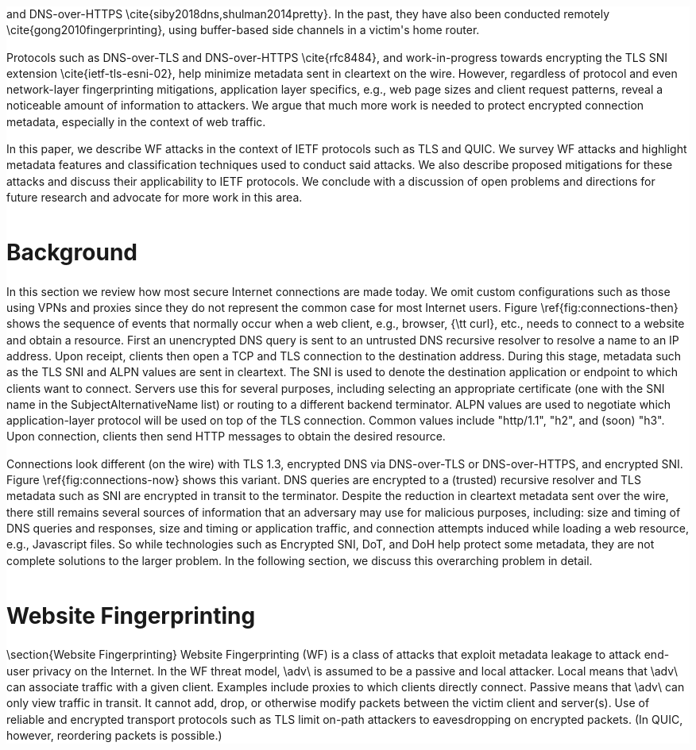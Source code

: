 and DNS-over-HTTPS \cite{siby2018dns,shulman2014pretty}. In the past, they have also
been conducted remotely \cite{gong2010fingerprinting}, using buffer-based side channels
in a victim's home router.

Protocols such as DNS-over-TLS and DNS-over-HTTPS \cite{rfc8484}, and work-in-progress
towards encrypting the TLS SNI extension \cite{ietf-tls-esni-02}, help minimize metadata sent
in cleartext on the wire. However, regardless of protocol and even network-layer fingerprinting
mitigations, application layer specifics, e.g., web page sizes and client
request patterns, reveal a noticeable amount of information to attackers. We argue
that much more work is needed to protect encrypted connection metadata, especially
in the context of web traffic.

In this paper, we describe WF attacks in the context of IETF protocols such as TLS and
QUIC. We survey WF attacks and highlight metadata features and classification techniques
used to conduct said attacks. We also describe proposed mitigations for these attacks
and discuss their applicability to IETF protocols. We conclude with a discussion of open
problems and directions for future research and advocate for more work in this area.

# Background

In this section we review how most secure Internet connections are made today. We omit custom
configurations such as those using VPNs and proxies since they do not represent the common case
for most Internet users. Figure \ref{fig:connections-then} shows the sequence of events that
normally occur when a web client, e.g., browser, {\tt curl}, etc., needs to connect to a website
and obtain a resource. First an unencrypted DNS query is sent to an untrusted DNS recursive
resolver to resolve a name to an IP address. Upon receipt, clients then open a TCP and TLS
connection to the destination address. During this stage, metadata such as the TLS SNI and ALPN
values are sent in cleartext. The SNI is used to denote the destination application or endpoint
to which clients want to connect. Servers use this for several purposes, including selecting
an appropriate certificate (one with the SNI name in the SubjectAlternativeName list) or
routing to a different backend terminator. ALPN values are used to negotiate which application-layer
protocol will be used on top of the TLS connection. Common values include "http/1.1", "h2", and
(soon) "h3". Upon connection, clients then send HTTP messages to obtain the desired resource.



Connections look different (on the wire) with TLS 1.3, encrypted DNS via DNS-over-TLS or
DNS-over-HTTPS, and encrypted SNI. Figure \ref{fig:connections-now} shows this variant.
DNS queries are encrypted to a (trusted) recursive resolver and TLS metadata such as SNI
are encrypted in transit to the terminator. Despite the reduction in cleartext metadata
sent over the wire, there still remains several sources of information that an adversary
may use for malicious purposes, including: size and timing of DNS queries and responses,
size and timing or application traffic, and connection attempts induced while loading a
web resource, e.g., Javascript files. So while technologies such as Encrypted SNI, DoT,
and DoH help protect some metadata, they are not complete solutions to the larger problem.
In the following section, we discuss this overarching problem in detail.



# Website Fingerprinting

\section{Website Fingerprinting}
Website Fingerprinting (WF) is a class of attacks that exploit metadata leakage to attack
end-user privacy on the Internet. In the WF threat model,
\adv\ is assumed to be a passive and local attacker. Local means that \adv\ can associate
traffic with a given client. Examples include proxies to which clients directly connect.
Passive means that \adv\ can only view traffic in transit. It cannot add, drop, or otherwise
modify packets between the victim client and server(s). Use of reliable and encrypted transport
protocols such as TLS limit on-path attackers to eavesdropping on encrypted packets. (In
QUIC, however, reordering packets is possible.)
